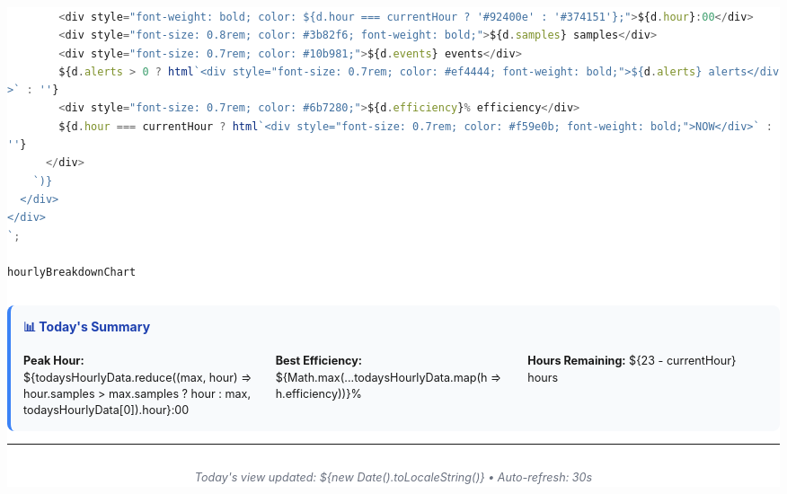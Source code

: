 ```js
        <div style="font-weight: bold; color: ${d.hour === currentHour ? '#92400e' : '#374151'};">${d.hour}:00</div>
        <div style="font-size: 0.8rem; color: #3b82f6; font-weight: bold;">${d.samples} samples</div>
        <div style="font-size: 0.7rem; color: #10b981;">${d.events} events</div>
        ${d.alerts > 0 ? html`<div style="font-size: 0.7rem; color: #ef4444; font-weight: bold;">${d.alerts} alerts</div>` : ''}
        <div style="font-size: 0.7rem; color: #6b7280;">${d.efficiency}% efficiency</div>
        ${d.hour === currentHour ? html`<div style="font-size: 0.7rem; color: #f59e0b; font-weight: bold;">NOW</div>` : ''}
      </div>
    `)}
  </div>
</div>
`;

hourlyBreakdownChart
```

<div style="margin-top: 2rem; padding: 1rem; background: #f8fafc; border-radius: 8px; border-left: 4px solid #3b82f6;">
  <h4 style="margin-top: 0; color: #1e40af;">📊 Today's Summary</h4>
  <div style="display: grid; grid-template-columns: repeat(3, 1fr); gap: 1rem; font-size: 0.9rem;">
    <div>
      <strong>Peak Hour:</strong> ${todaysHourlyData.reduce((max, hour) => hour.samples > max.samples ? hour : max, todaysHourlyData[0]).hour}:00
    </div>
    <div>
      <strong>Best Efficiency:</strong> ${Math.max(...todaysHourlyData.map(h => h.efficiency))}%
    </div>
    <div>
      <strong>Hours Remaining:</strong> ${23 - currentHour} hours
    </div>
  </div>
</div>

---

<div style="margin-top: 2rem; text-align: center; color: #6b7280; font-size: 0.9rem;">
  <em>Today's view updated: ${new Date().toLocaleString()} • Auto-refresh: 30s</em>
</div>

<script>
// Auto-refresh every 30 seconds
setTimeout(() => {
  if (document.visibilityState === 'visible') {
    window.location.reload();
  }
}, 30000);
</script>
